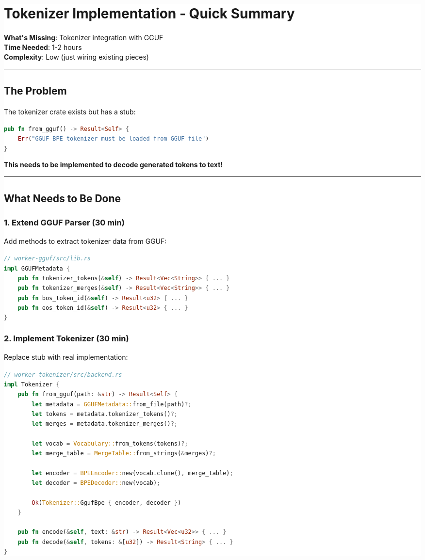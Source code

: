 # Tokenizer Implementation - Quick Summary

**What's Missing**: Tokenizer integration with GGUF  
**Time Needed**: 1-2 hours  
**Complexity**: Low (just wiring existing pieces)

---

## The Problem

The tokenizer crate exists but has a stub:

```rust
pub fn from_gguf() -> Result<Self> {
    Err("GGUF BPE tokenizer must be loaded from GGUF file")
}
```

**This needs to be implemented to decode generated tokens to text!**

---

## What Needs to Be Done

### 1. Extend GGUF Parser (30 min)

Add methods to extract tokenizer data from GGUF:

```rust
// worker-gguf/src/lib.rs
impl GGUFMetadata {
    pub fn tokenizer_tokens(&self) -> Result<Vec<String>> { ... }
    pub fn tokenizer_merges(&self) -> Result<Vec<String>> { ... }
    pub fn bos_token_id(&self) -> Result<u32> { ... }
    pub fn eos_token_id(&self) -> Result<u32> { ... }
}
```

### 2. Implement Tokenizer (30 min)

Replace stub with real implementation:

```rust
// worker-tokenizer/src/backend.rs
impl Tokenizer {
    pub fn from_gguf(path: &str) -> Result<Self> {
        let metadata = GGUFMetadata::from_file(path)?;
        let tokens = metadata.tokenizer_tokens()?;
        let merges = metadata.tokenizer_merges()?;
        
        let vocab = Vocabulary::from_tokens(tokens)?;
        let merge_table = MergeTable::from_strings(&merges)?;
        
        let encoder = BPEEncoder::new(vocab.clone(), merge_table);
        let decoder = BPEDecoder::new(vocab);
        
        Ok(Tokenizer::GgufBpe { encoder, decoder })
    }
    
    pub fn encode(&self, text: &str) -> Result<Vec<u32>> { ... }
    pub fn decode(&self, tokens: &[u32]) -> Result<String> { ... }
}
```
